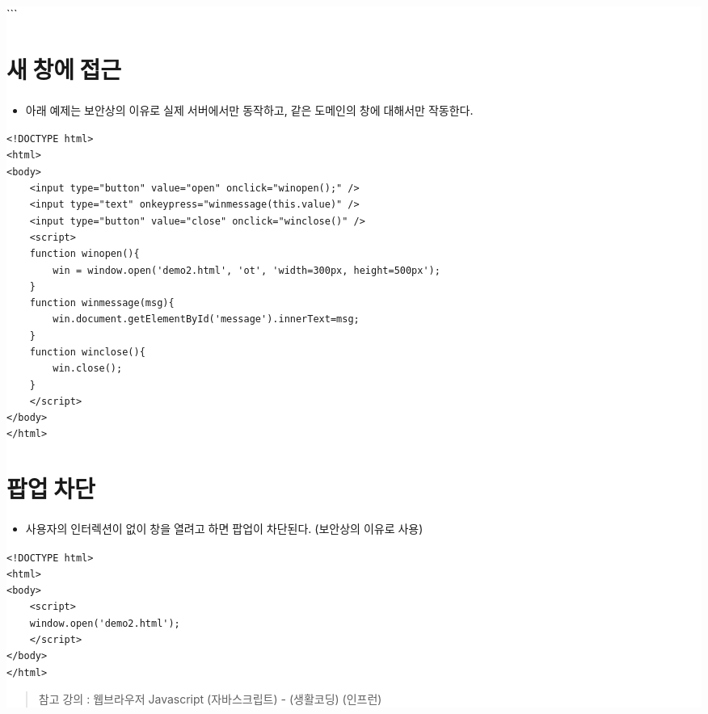 <script>
function open1(){
    window.open('demo2.html');
}
function open2(){
    window.open('demo2.html', '_self');
}
function open3(){
    window.open('demo2.html', '_blank');
}
function open4(){
    window.open('demo2.html', 'ot');
}
function open5(){
    window.open('demo2.html', '_blank', 'width=200, height=200, resizable=no');
}
</script>
</body>
</html>
```

# 새 창에 접근
* 아래 예제는 보안상의 이유로 실제 서버에서만 동작하고, 같은 도메인의 창에 대해서만 작동한다.
```
<!DOCTYPE html>
<html>
<body>
    <input type="button" value="open" onclick="winopen();" />
    <input type="text" onkeypress="winmessage(this.value)" />
    <input type="button" value="close" onclick="winclose()" />
    <script>
    function winopen(){
        win = window.open('demo2.html', 'ot', 'width=300px, height=500px');
    }
    function winmessage(msg){
        win.document.getElementById('message').innerText=msg;
    }
    function winclose(){
        win.close();
    }
    </script>
</body>
</html>
```

# 팝업 차단
* 사용자의 인터렉션이 없이 창을 열려고 하면 팝업이 차단된다. (보안상의 이유로 사용)
```
<!DOCTYPE html>
<html>
<body>
    <script>
    window.open('demo2.html');
    </script>
</body>
</html>
```

> 참고 강의 : 웹브라우저 Javascript (자바스크립트) - (생활코딩) (인프런)
